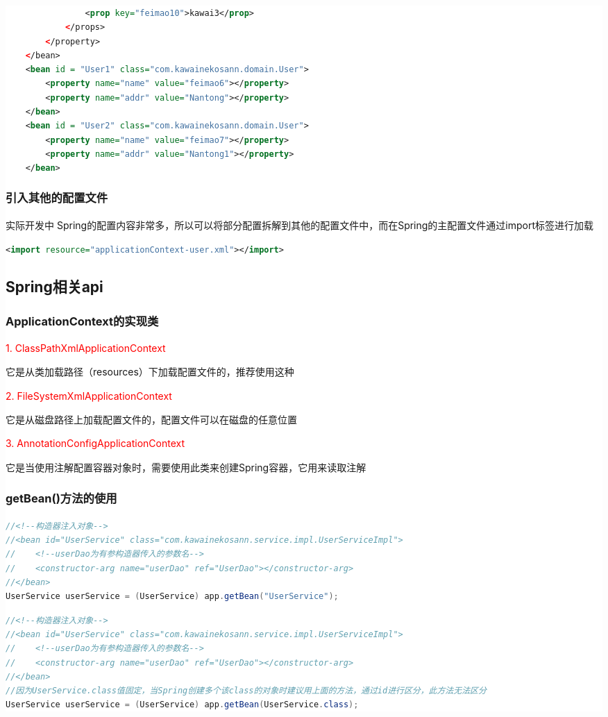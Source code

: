   ```xml
                  <prop key="feimao10">kawai3</prop>
              </props>
          </property>
      </bean>
      <bean id = "User1" class="com.kawainekosann.domain.User">
          <property name="name" value="feimao6"></property>
          <property name="addr" value="Nantong"></property>
      </bean>
      <bean id = "User2" class="com.kawainekosann.domain.User">
          <property name="name" value="feimao7"></property>
          <property name="addr" value="Nantong1"></property>
      </bean>
  ```




### 引入其他的配置文件

实际开发中 Spring的配置内容非常多，所以可以将部分配置拆解到其他的配置文件中，而在Spring的主配置文件通过import标签进行加载

```xml
<import resource="applicationContext-user.xml"></import>
```



## Spring相关api

### ApplicationContext的实现类

<font color = 'red'>1. ClassPathXmlApplicationContext</font>

它是从类加载路径（resources）下加载配置文件的，推荐使用这种

<font color = 'red'>2. FileSystemXmlApplicationContext</font>

它是从磁盘路径上加载配置文件的，配置文件可以在磁盘的任意位置

<font color = 'red'>3. AnnotationConfigApplicationContext</font>

它是当使用注解配置容器对象时，需要使用此类来创建Spring容器，它用来读取注解



### getBean()方法的使用

```java
//<!--构造器注入对象-->
//<bean id="UserService" class="com.kawainekosann.service.impl.UserServiceImpl">
//    <!--userDao为有参构造器传入的参数名-->
//    <constructor-arg name="userDao" ref="UserDao"></constructor-arg>
//</bean>
UserService userService = (UserService) app.getBean("UserService");
```

```java
//<!--构造器注入对象-->
//<bean id="UserService" class="com.kawainekosann.service.impl.UserServiceImpl">
//    <!--userDao为有参构造器传入的参数名-->
//    <constructor-arg name="userDao" ref="UserDao"></constructor-arg>
//</bean>
//因为UserService.class值固定，当Spring创建多个该class的对象时建议用上面的方法，通过id进行区分，此方法无法区分
UserService userService = (UserService) app.getBean(UserService.class);
```
